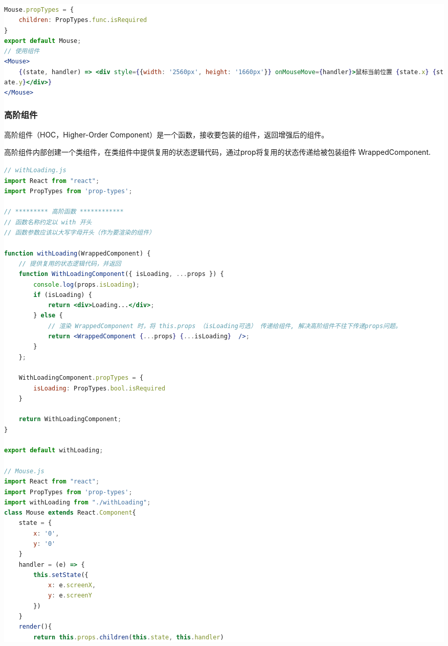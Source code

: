```jsx
Mouse.propTypes = {
    children: PropTypes.func.isRequired
}
export default Mouse;
// 使用组件
<Mouse>
    {(state, handler) => <div style={{width: '2560px', height: '1660px'}} onMouseMove={handler}>鼠标当前位置 {state.x} {state.y}</div>}
</Mouse>
```

### 高阶组件

高阶组件（HOC，Higher-Order Component）是一个函数，接收要包装的组件，返回增强后的组件。

高阶组件内部创建一个类组件，在类组件中提供复用的状态逻辑代码，通过prop将复用的状态传递给被包装组件 WrappedComponent.

```jsx
// withLoading.js
import React from "react";
import PropTypes from 'prop-types';

// ********* 高阶函数 ************
// 函数名称约定以 with 开头
// 函数参数应该以大写字母开头（作为要渲染的组件）

function withLoading(WrappedComponent) {
    // 提供复用的状态逻辑代码，并返回
    function WithLoadingComponent({ isLoading, ...props }) {
        console.log(props.isLoading);
        if (isLoading) {
            return <div>Loading...</div>;
        } else {
            // 渲染 WrappedComponent 时，将 this.props （isLoading可选） 传递给组件, 解决高阶组件不往下传递props问题。
            return <WrappedComponent {...props} {...isLoading}  />;
        }
    };

    WithLoadingComponent.propTypes = {
        isLoading: PropTypes.bool.isRequired
    }

    return WithLoadingComponent;
}

export default withLoading;

// Mouse.js
import React from "react";
import PropTypes from 'prop-types';
import withLoading from "./withLoading";
class Mouse extends React.Component{
    state = {
        x: '0',
        y: '0'
    }
    handler = (e) => {
        this.setState({
            x: e.screenX,
            y: e.screenY
        })
    }
    render(){
        return this.props.children(this.state, this.handler)
```